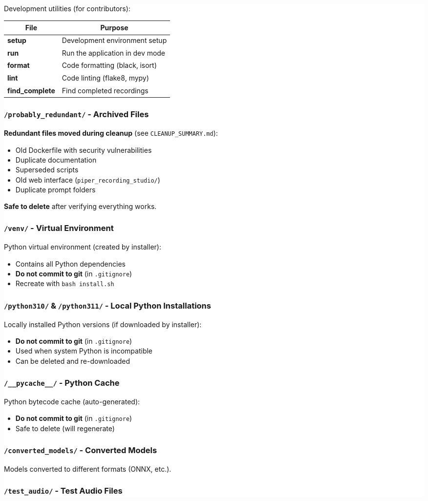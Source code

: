 Development utilities (for contributors):

| File | Purpose |
|------|---------|
| **setup** | Development environment setup |
| **run** | Run the application in dev mode |
| **format** | Code formatting (black, isort) |
| **lint** | Code linting (flake8, mypy) |
| **find_complete** | Find completed recordings |

### `/probably_redundant/` - Archived Files

**Redundant files moved during cleanup** (see `CLEANUP_SUMMARY.md`):

- Old Dockerfile with security vulnerabilities
- Duplicate documentation
- Superseded scripts
- Old web interface (`piper_recording_studio/`)
- Duplicate prompt folders

**Safe to delete** after verifying everything works.

### `/venv/` - Virtual Environment

Python virtual environment (created by installer):

- Contains all Python dependencies
- **Do not commit to git** (in `.gitignore`)
- Recreate with `bash install.sh`

### `/python310/` & `/python311/` - Local Python Installations

Locally installed Python versions (if downloaded by installer):

- **Do not commit to git** (in `.gitignore`)
- Used when system Python is incompatible
- Can be deleted and re-downloaded

### `/__pycache__/` - Python Cache

Python bytecode cache (auto-generated):

- **Do not commit to git** (in `.gitignore`)
- Safe to delete (will regenerate)

### `/converted_models/` - Converted Models

Models converted to different formats (ONNX, etc.).

### `/test_audio/` - Test Audio Files
